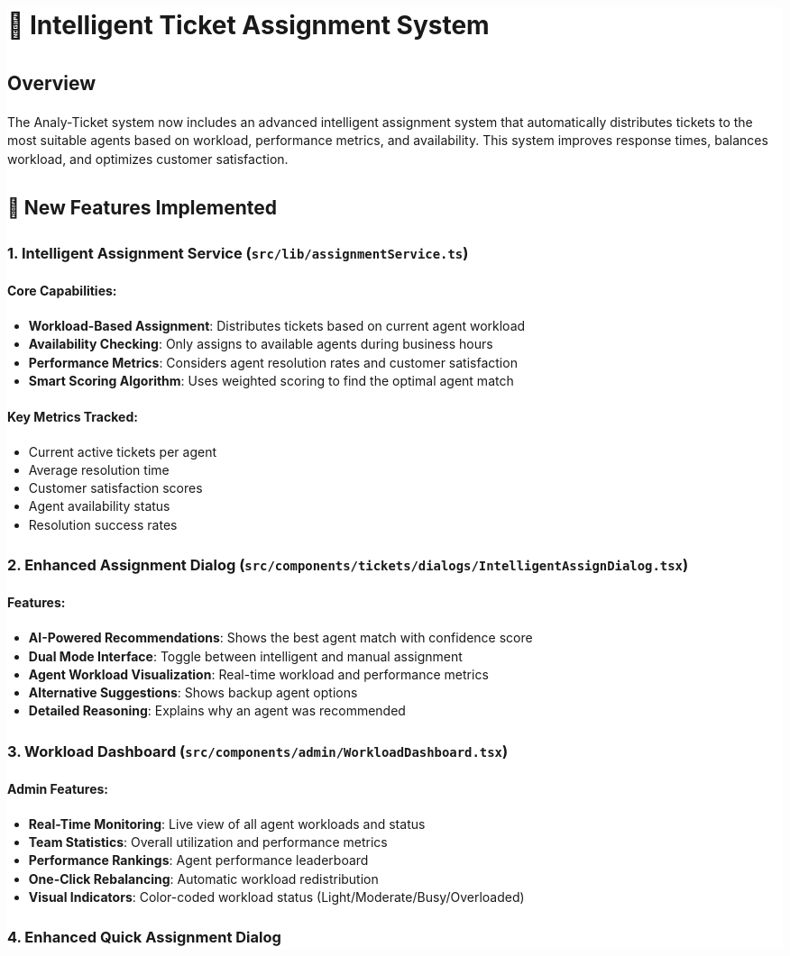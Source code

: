 # 🤖 Intelligent Ticket Assignment System

## Overview

The Analy-Ticket system now includes an advanced intelligent assignment system that automatically distributes tickets to the most suitable agents based on workload, performance metrics, and availability. This system improves response times, balances workload, and optimizes customer satisfaction.

## 🚀 New Features Implemented

### 1. Intelligent Assignment Service (`src/lib/assignmentService.ts`)

#### Core Capabilities:
- **Workload-Based Assignment**: Distributes tickets based on current agent workload
- **Availability Checking**: Only assigns to available agents during business hours
- **Performance Metrics**: Considers agent resolution rates and customer satisfaction
- **Smart Scoring Algorithm**: Uses weighted scoring to find the optimal agent match

#### Key Metrics Tracked:
- Current active tickets per agent
- Average resolution time
- Customer satisfaction scores
- Agent availability status
- Resolution success rates

### 2. Enhanced Assignment Dialog (`src/components/tickets/dialogs/IntelligentAssignDialog.tsx`)

#### Features:
- **AI-Powered Recommendations**: Shows the best agent match with confidence score
- **Dual Mode Interface**: Toggle between intelligent and manual assignment
- **Agent Workload Visualization**: Real-time workload and performance metrics
- **Alternative Suggestions**: Shows backup agent options
- **Detailed Reasoning**: Explains why an agent was recommended

### 3. Workload Dashboard (`src/components/admin/WorkloadDashboard.tsx`)

#### Admin Features:
- **Real-Time Monitoring**: Live view of all agent workloads and status
- **Team Statistics**: Overall utilization and performance metrics
- **Performance Rankings**: Agent performance leaderboard
- **One-Click Rebalancing**: Automatic workload redistribution
- **Visual Indicators**: Color-coded workload status (Light/Moderate/Busy/Overloaded)

### 4. Enhanced Quick Assignment Dialog
